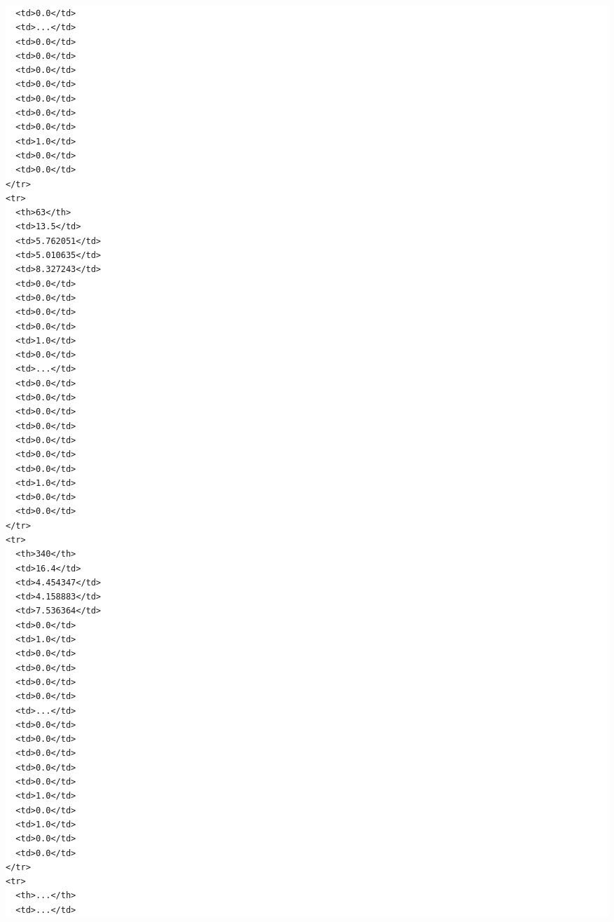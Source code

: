       <td>0.0</td>
      <td>...</td>
      <td>0.0</td>
      <td>0.0</td>
      <td>0.0</td>
      <td>0.0</td>
      <td>0.0</td>
      <td>0.0</td>
      <td>0.0</td>
      <td>1.0</td>
      <td>0.0</td>
      <td>0.0</td>
    </tr>
    <tr>
      <th>63</th>
      <td>13.5</td>
      <td>5.762051</td>
      <td>5.010635</td>
      <td>8.327243</td>
      <td>0.0</td>
      <td>0.0</td>
      <td>0.0</td>
      <td>0.0</td>
      <td>1.0</td>
      <td>0.0</td>
      <td>...</td>
      <td>0.0</td>
      <td>0.0</td>
      <td>0.0</td>
      <td>0.0</td>
      <td>0.0</td>
      <td>0.0</td>
      <td>0.0</td>
      <td>1.0</td>
      <td>0.0</td>
      <td>0.0</td>
    </tr>
    <tr>
      <th>340</th>
      <td>16.4</td>
      <td>4.454347</td>
      <td>4.158883</td>
      <td>7.536364</td>
      <td>0.0</td>
      <td>1.0</td>
      <td>0.0</td>
      <td>0.0</td>
      <td>0.0</td>
      <td>0.0</td>
      <td>...</td>
      <td>0.0</td>
      <td>0.0</td>
      <td>0.0</td>
      <td>0.0</td>
      <td>0.0</td>
      <td>1.0</td>
      <td>0.0</td>
      <td>1.0</td>
      <td>0.0</td>
      <td>0.0</td>
    </tr>
    <tr>
      <th>...</th>
      <td>...</td>